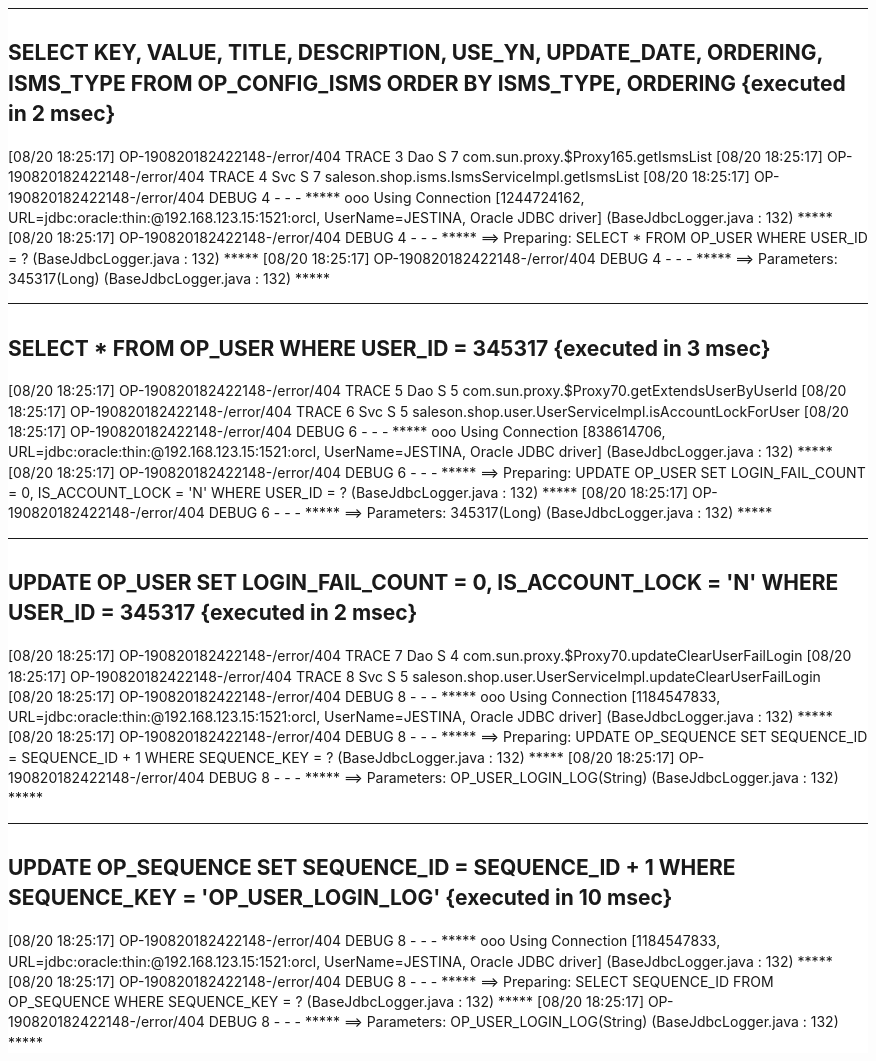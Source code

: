 ------------------------------------------------------------------------------------------------
SELECT KEY, VALUE, TITLE, DESCRIPTION, USE_YN, UPDATE_DATE, ORDERING, ISMS_TYPE FROM OP_CONFIG_ISMS 
ORDER BY ISMS_TYPE, ORDERING 
 {executed in 2 msec}
------------------------------------------------------------------------------------------------
[08/20 18:25:17] OP-190820182422148-/error/404	TRACE	3	Dao	S	7	com.sun.proxy.$Proxy165.getIsmsList
[08/20 18:25:17] OP-190820182422148-/error/404	TRACE	4	Svc	S	7	saleson.shop.isms.IsmsServiceImpl.getIsmsList
[08/20 18:25:17] OP-190820182422148-/error/404	DEBUG	4	-	-	-	***** ooo Using Connection [1244724162, URL=jdbc:oracle:thin:@192.168.123.15:1521:orcl, UserName=JESTINA, Oracle JDBC driver] (BaseJdbcLogger.java : 132) *****
[08/20 18:25:17] OP-190820182422148-/error/404	DEBUG	4	-	-	-	***** ==>  Preparing: SELECT * FROM OP_USER WHERE USER_ID = ?  (BaseJdbcLogger.java : 132) *****
[08/20 18:25:17] OP-190820182422148-/error/404	DEBUG	4	-	-	-	***** ==> Parameters: 345317(Long) (BaseJdbcLogger.java : 132) *****

------------------------------------------------------------------------------------------------
SELECT * FROM OP_USER WHERE USER_ID = 345317 
 {executed in 3 msec}
------------------------------------------------------------------------------------------------
[08/20 18:25:17] OP-190820182422148-/error/404	TRACE	5	Dao	S	5	com.sun.proxy.$Proxy70.getExtendsUserByUserId
[08/20 18:25:17] OP-190820182422148-/error/404	TRACE	6	Svc	S	5	saleson.shop.user.UserServiceImpl.isAccountLockForUser
[08/20 18:25:17] OP-190820182422148-/error/404	DEBUG	6	-	-	-	***** ooo Using Connection [838614706, URL=jdbc:oracle:thin:@192.168.123.15:1521:orcl, UserName=JESTINA, Oracle JDBC driver] (BaseJdbcLogger.java : 132) *****
[08/20 18:25:17] OP-190820182422148-/error/404	DEBUG	6	-	-	-	***** ==>  Preparing: UPDATE OP_USER SET LOGIN_FAIL_COUNT = 0, IS_ACCOUNT_LOCK = 'N' WHERE USER_ID = ?  (BaseJdbcLogger.java : 132) *****
[08/20 18:25:17] OP-190820182422148-/error/404	DEBUG	6	-	-	-	***** ==> Parameters: 345317(Long) (BaseJdbcLogger.java : 132) *****

------------------------------------------------------------------------------------------------
UPDATE OP_USER SET LOGIN_FAIL_COUNT = 0, IS_ACCOUNT_LOCK = 'N' WHERE USER_ID = 345317 
 {executed in 2 msec}
------------------------------------------------------------------------------------------------
[08/20 18:25:17] OP-190820182422148-/error/404	TRACE	7	Dao	S	4	com.sun.proxy.$Proxy70.updateClearUserFailLogin
[08/20 18:25:17] OP-190820182422148-/error/404	TRACE	8	Svc	S	5	saleson.shop.user.UserServiceImpl.updateClearUserFailLogin
[08/20 18:25:17] OP-190820182422148-/error/404	DEBUG	8	-	-	-	***** ooo Using Connection [1184547833, URL=jdbc:oracle:thin:@192.168.123.15:1521:orcl, UserName=JESTINA, Oracle JDBC driver] (BaseJdbcLogger.java : 132) *****
[08/20 18:25:17] OP-190820182422148-/error/404	DEBUG	8	-	-	-	***** ==>  Preparing: UPDATE OP_SEQUENCE SET SEQUENCE_ID = SEQUENCE_ID + 1 WHERE SEQUENCE_KEY = ?  (BaseJdbcLogger.java : 132) *****
[08/20 18:25:17] OP-190820182422148-/error/404	DEBUG	8	-	-	-	***** ==> Parameters: OP_USER_LOGIN_LOG(String) (BaseJdbcLogger.java : 132) *****

------------------------------------------------------------------------------------------------
UPDATE OP_SEQUENCE SET SEQUENCE_ID = SEQUENCE_ID + 1 WHERE SEQUENCE_KEY = 'OP_USER_LOGIN_LOG' 
 {executed in 10 msec}
------------------------------------------------------------------------------------------------
[08/20 18:25:17] OP-190820182422148-/error/404	DEBUG	8	-	-	-	***** ooo Using Connection [1184547833, URL=jdbc:oracle:thin:@192.168.123.15:1521:orcl, UserName=JESTINA, Oracle JDBC driver] (BaseJdbcLogger.java : 132) *****
[08/20 18:25:17] OP-190820182422148-/error/404	DEBUG	8	-	-	-	***** ==>  Preparing: SELECT SEQUENCE_ID FROM OP_SEQUENCE WHERE SEQUENCE_KEY = ?  (BaseJdbcLogger.java : 132) *****
[08/20 18:25:17] OP-190820182422148-/error/404	DEBUG	8	-	-	-	***** ==> Parameters: OP_USER_LOGIN_LOG(String) (BaseJdbcLogger.java : 132) *****
